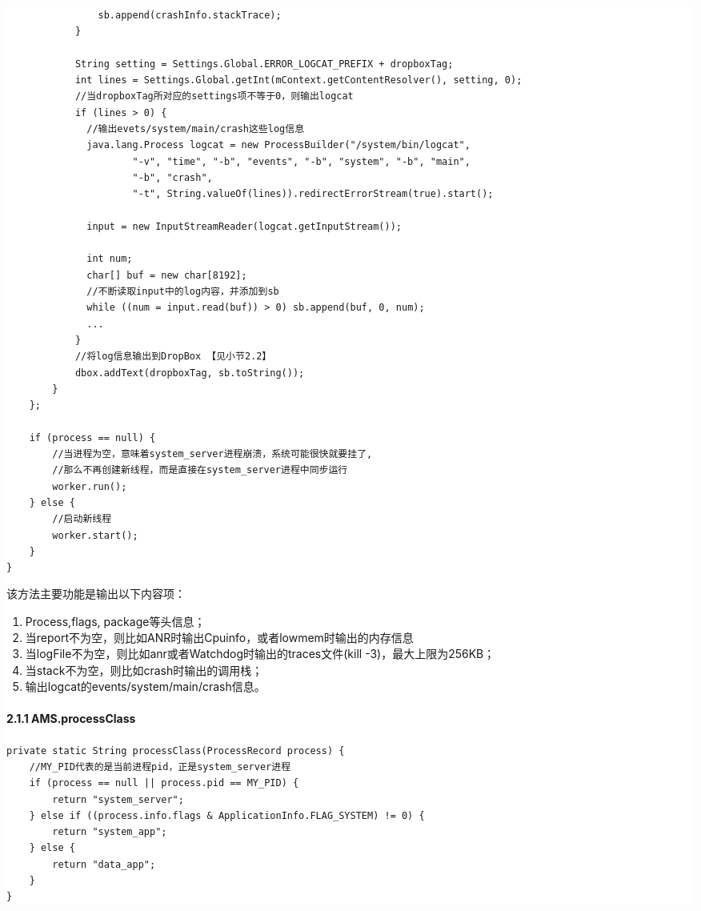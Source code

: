                     sb.append(crashInfo.stackTrace);
                }

                String setting = Settings.Global.ERROR_LOGCAT_PREFIX + dropboxTag;
                int lines = Settings.Global.getInt(mContext.getContentResolver(), setting, 0);
                //当dropboxTag所对应的settings项不等于0，则输出logcat
                if (lines > 0) {
                  //输出evets/system/main/crash这些log信息
                  java.lang.Process logcat = new ProcessBuilder("/system/bin/logcat",
                          "-v", "time", "-b", "events", "-b", "system", "-b", "main",
                          "-b", "crash",
                          "-t", String.valueOf(lines)).redirectErrorStream(true).start();

                  input = new InputStreamReader(logcat.getInputStream());

                  int num;
                  char[] buf = new char[8192];
                  //不断读取input中的log内容，并添加到sb
                  while ((num = input.read(buf)) > 0) sb.append(buf, 0, num);
                  ...
                }
                //将log信息输出到DropBox 【见小节2.2】
                dbox.addText(dropboxTag, sb.toString());
            }
        };

        if (process == null) {
            //当进程为空，意味着system_server进程崩溃，系统可能很快就要挂了,
            //那么不再创建新线程，而是直接在system_server进程中同步运行
            worker.run();
        } else {
            //启动新线程
            worker.start();
        }
    }

该方法主要功能是输出以下内容项：

1. Process,flags, package等头信息；
2. 当report不为空，则比如ANR时输出Cpuinfo，或者lowmem时输出的内存信息
2. 当logFile不为空，则比如anr或者Watchdog时输出的traces文件(kill -3)，最大上限为256KB；
3. 当stack不为空，则比如crash时输出的调用栈；
4. 输出logcat的events/system/main/crash信息。

#### 2.1.1 AMS.processClass

    private static String processClass(ProcessRecord process) {
        //MY_PID代表的是当前进程pid，正是system_server进程
        if (process == null || process.pid == MY_PID) {
            return "system_server";
        } else if ((process.info.flags & ApplicationInfo.FLAG_SYSTEM) != 0) {
            return "system_app";
        } else {
            return "data_app";
        }
    }
